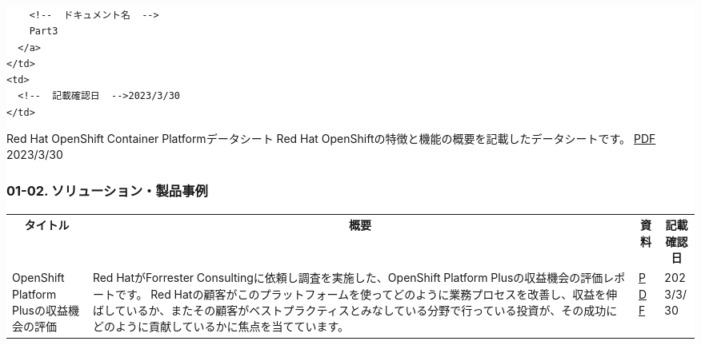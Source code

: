        <!--  ドキュメント名  -->
        Part3
      </a>
    </td>
    <td>
      <!--  記載確認日  -->2023/3/30
    </td>
  </tr>

  <tr>
    <td><!--  ドキュメント名  -->
        Red Hat OpenShift Container Platformデータシート
    </td>  
    <td><!--  概要  -->
      Red Hat OpenShiftの特徴と機能の概要を記載したデータシートです。
    </td>
    <td>
      <!--  リンク先  -->
      <a href="
        https://www.redhat.com/rhdc/managed-files/cl-openshift-4-datasheet-f16726wg-201905-a4-ja.pdf
     " target="_blank" rel="noreferrer noopener">
        <!--  ドキュメント名  -->
        PDF
      </a>
    </td>  
    <td>
      <!--  記載確認日  -->2023/3/30
    </td>
  </tr>
</table>

### 01-02. ソリューション・製品事例

<table>
  <tr>
    <th>タイトル</th><th>概要</th><th>資料</th><th>記載確認日</th>
  </tr>

  <tr>
    <td>
        <!--  ドキュメント名  -->
        OpenShift Platform Plusの収益機会の評価
    </td>
    <td><!--  概要  -->
      Red HatがForrester Consultingに依頼し調査を実施した、OpenShift Platform Plusの収益機会の評価レポートです。
      Red Hatの顧客がこのプラットフォームを使ってどのように業務プロセスを改善し、収益を伸ばしているか、またその顧客がベストプラクティスとみなしている分野で行っている投資が、その成功にどのように貢献しているかに焦点を当てています。
    </td>
    <td>
      <!--  リンク先  -->
      <a href="        
        https://www.redhat.com/ja/resources/forrester-tei-study-analyst-material
      " target="_blank" rel="noreferrer noopener">
        <!--  ドキュメント名  -->
        PDF
      </a>
    </td>
    <td>
      <!--  記載確認日  -->2023/3/30
    </td>
  </tr>
